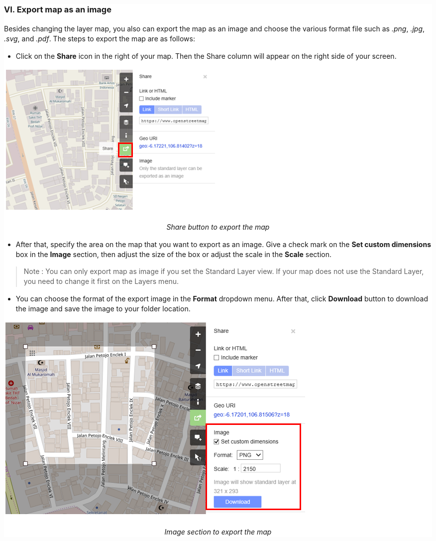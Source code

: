 ### **VI.  Export map as an image**

Besides changing the layer map, you also can export the map as an image and choose the various format file such as  _.png_, _.jpg_, _.svg_, and _.pdf_. The steps to export the map are as follows:

*   Click on the **Share** icon in the right of your map. Then the Share column will appear on the right side of your screen.

![Share button to export the map](/en/images/03-JOSM/02-Memulai-menggunakan-OpenStreetMap/0218_tombol_ekspor.png)
<p align="center"><i>Share button to export the map</i></p>

*   After that, specify the area on the map that you want to export as an image. Give a check mark on the **Set custom dimensions** box in the **Image** section, then adjust the size of the box or adjust the scale in the **Scale** section.

> Note :
You can only export map as image if you set the Standard Layer view. If your map does not use the Standard Layer, you need to change it first on the Layers menu.

*   You can choose the format of the export image in the **Format** dropdown menu. After that, click **Download** button to download the image and save the image to your folder location.

![Image section to export the map](/en/images/03-JOSM/02-Memulai-menggunakan-OpenStreetMap/0219_ekspor_gambar.png)
<p align="center"><i>Image section to export the map</i></p>
